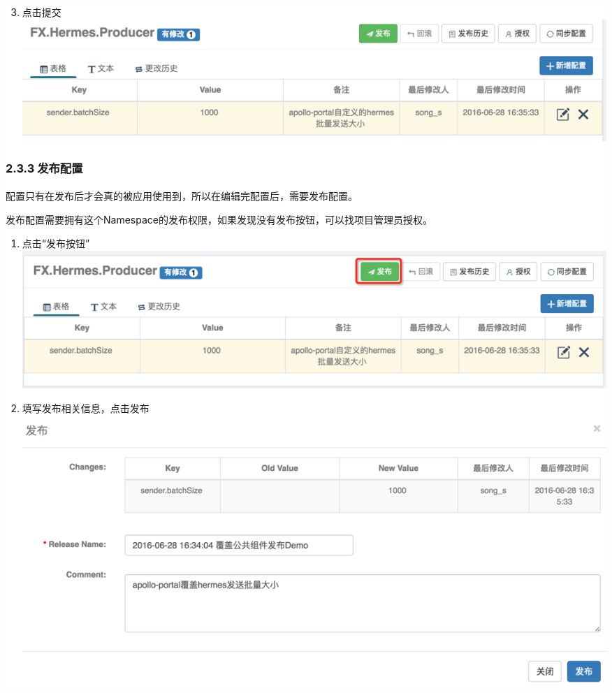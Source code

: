 3. 点击提交
![override-public-namespace-item-done](../../../doc/images/override-public-namespace-item-done.png)

### 2.3.3 发布配置

配置只有在发布后才会真的被应用使用到，所以在编辑完配置后，需要发布配置。

发布配置需要拥有这个Namespace的发布权限，如果发现没有发布按钮，可以找项目管理员授权。

1. 点击“发布按钮”
![override-public-namespace-item-publish-entry](../../../doc/images/override-public-namespace-item-publish-entry.png)

2. 填写发布相关信息，点击发布
![override-public-namespace-item-publish](../../../doc/images/override-public-namespace-item-publish.png)
